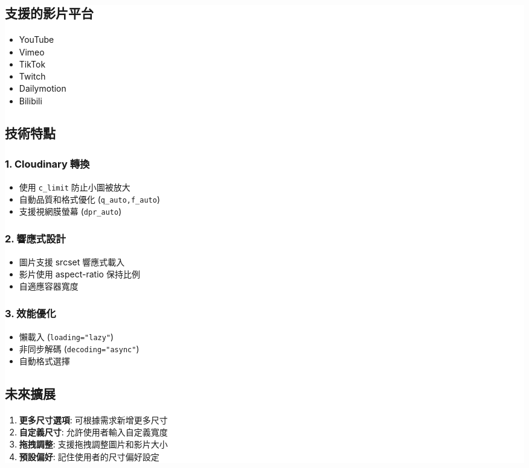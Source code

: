 ## 支援的影片平台

- YouTube
- Vimeo
- TikTok
- Twitch
- Dailymotion
- Bilibili

## 技術特點

### 1. Cloudinary 轉換

- 使用 `c_limit` 防止小圖被放大
- 自動品質和格式優化 (`q_auto,f_auto`)
- 支援視網膜螢幕 (`dpr_auto`)

### 2. 響應式設計

- 圖片支援 srcset 響應式載入
- 影片使用 aspect-ratio 保持比例
- 自適應容器寬度

### 3. 效能優化

- 懶載入 (`loading="lazy"`)
- 非同步解碼 (`decoding="async"`)
- 自動格式選擇

## 未來擴展

1. **更多尺寸選項**: 可根據需求新增更多尺寸
2. **自定義尺寸**: 允許使用者輸入自定義寬度
3. **拖拽調整**: 支援拖拽調整圖片和影片大小
4. **預設偏好**: 記住使用者的尺寸偏好設定
